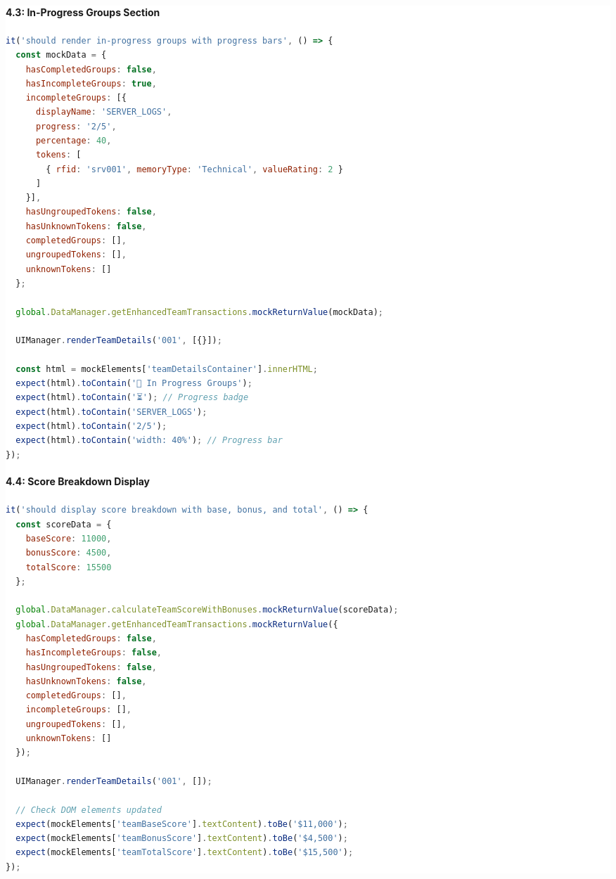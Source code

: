 #### 4.3: In-Progress Groups Section
```javascript
it('should render in-progress groups with progress bars', () => {
  const mockData = {
    hasCompletedGroups: false,
    hasIncompleteGroups: true,
    incompleteGroups: [{
      displayName: 'SERVER_LOGS',
      progress: '2/5',
      percentage: 40,
      tokens: [
        { rfid: 'srv001', memoryType: 'Technical', valueRating: 2 }
      ]
    }],
    hasUngroupedTokens: false,
    hasUnknownTokens: false,
    completedGroups: [],
    ungroupedTokens: [],
    unknownTokens: []
  };

  global.DataManager.getEnhancedTeamTransactions.mockReturnValue(mockData);

  UIManager.renderTeamDetails('001', [{}]);

  const html = mockElements['teamDetailsContainer'].innerHTML;
  expect(html).toContain('🔶 In Progress Groups');
  expect(html).toContain('⏳'); // Progress badge
  expect(html).toContain('SERVER_LOGS');
  expect(html).toContain('2/5');
  expect(html).toContain('width: 40%'); // Progress bar
});
```

#### 4.4: Score Breakdown Display
```javascript
it('should display score breakdown with base, bonus, and total', () => {
  const scoreData = {
    baseScore: 11000,
    bonusScore: 4500,
    totalScore: 15500
  };

  global.DataManager.calculateTeamScoreWithBonuses.mockReturnValue(scoreData);
  global.DataManager.getEnhancedTeamTransactions.mockReturnValue({
    hasCompletedGroups: false,
    hasIncompleteGroups: false,
    hasUngroupedTokens: false,
    hasUnknownTokens: false,
    completedGroups: [],
    incompleteGroups: [],
    ungroupedTokens: [],
    unknownTokens: []
  });

  UIManager.renderTeamDetails('001', []);

  // Check DOM elements updated
  expect(mockElements['teamBaseScore'].textContent).toBe('$11,000');
  expect(mockElements['teamBonusScore'].textContent).toBe('$4,500');
  expect(mockElements['teamTotalScore'].textContent).toBe('$15,500');
});
```
